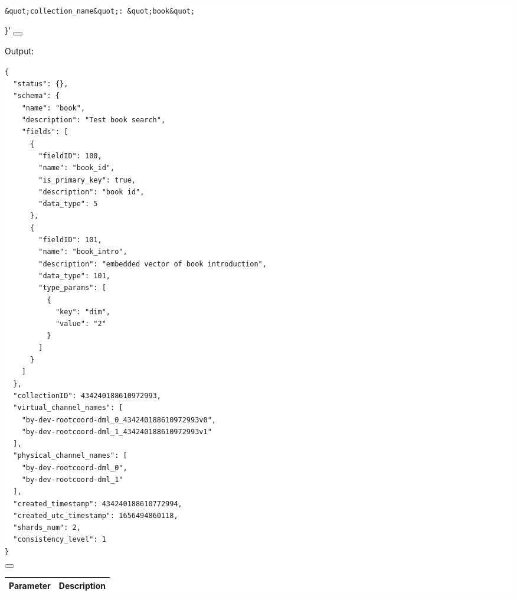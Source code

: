     &quot;collection_name&quot;: &quot;book&quot;
  }&#x27;</span>
<button class="copy-code-btn"></button></code></pre>
<div class="language-curl">
Output:
<pre><code translate="no" class="language-json">{
  <span class="hljs-string">&quot;status&quot;</span>: {},
  <span class="hljs-string">&quot;schema&quot;</span>: {
    <span class="hljs-string">&quot;name&quot;</span>: <span class="hljs-string">&quot;book&quot;</span>,
    <span class="hljs-string">&quot;description&quot;</span>: <span class="hljs-string">&quot;Test book search&quot;</span>,
    <span class="hljs-string">&quot;fields&quot;</span>: [
      {
        <span class="hljs-string">&quot;fieldID&quot;</span>: <span class="hljs-number">100</span>,
        <span class="hljs-string">&quot;name&quot;</span>: <span class="hljs-string">&quot;book_id&quot;</span>,
        <span class="hljs-string">&quot;is_primary_key&quot;</span>: <span class="hljs-literal">true</span>,
        <span class="hljs-string">&quot;description&quot;</span>: <span class="hljs-string">&quot;book id&quot;</span>,
        <span class="hljs-string">&quot;data_type&quot;</span>: <span class="hljs-number">5</span>
      },
      {
        <span class="hljs-string">&quot;fieldID&quot;</span>: <span class="hljs-number">101</span>,
        <span class="hljs-string">&quot;name&quot;</span>: <span class="hljs-string">&quot;book_intro&quot;</span>,
        <span class="hljs-string">&quot;description&quot;</span>: <span class="hljs-string">&quot;embedded vector of book introduction&quot;</span>,
        <span class="hljs-string">&quot;data_type&quot;</span>: <span class="hljs-number">101</span>,
        <span class="hljs-string">&quot;type_params&quot;</span>: [
          {
            <span class="hljs-string">&quot;key&quot;</span>: <span class="hljs-string">&quot;dim&quot;</span>,
            <span class="hljs-string">&quot;value&quot;</span>: <span class="hljs-string">&quot;2&quot;</span>
          }
        ]
      }
    ]
  },
  <span class="hljs-string">&quot;collectionID&quot;</span>: <span class="hljs-number">434240188610972993</span>,
  <span class="hljs-string">&quot;virtual_channel_names&quot;</span>: [
    <span class="hljs-string">&quot;by-dev-rootcoord-dml_0_434240188610972993v0&quot;</span>,
    <span class="hljs-string">&quot;by-dev-rootcoord-dml_1_434240188610972993v1&quot;</span>
  ],
  <span class="hljs-string">&quot;physical_channel_names&quot;</span>: [
    <span class="hljs-string">&quot;by-dev-rootcoord-dml_0&quot;</span>,
    <span class="hljs-string">&quot;by-dev-rootcoord-dml_1&quot;</span>
  ],
  <span class="hljs-string">&quot;created_timestamp&quot;</span>: <span class="hljs-number">434240188610772994</span>,
  <span class="hljs-string">&quot;created_utc_timestamp&quot;</span>: <span class="hljs-number">1656494860118</span>,
  <span class="hljs-string">&quot;shards_num&quot;</span>: <span class="hljs-number">2</span>,
  <span class="hljs-string">&quot;consistency_level&quot;</span>: <span class="hljs-number">1</span>
}
<button class="copy-code-btn"></button></code></pre>
</div>
<table class="language-python">
    <thead>
        <tr>
            <th>Parameter</th>
            <th>Description</th>
        </tr>